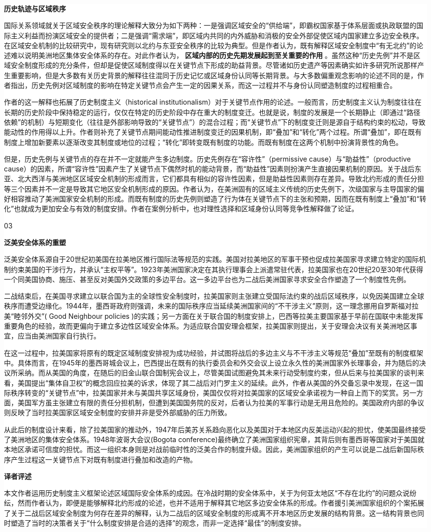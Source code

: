  **历史轨迹与区域秩序**

  

国际关系领域就关于区域安全秩序的理论解释大致分为如下两种：一是强调区域安全的“供给端”，即霸权国家基于体系层面或执政联盟的国际主义利益而扮演区域安全的提供者；二是强调“需求端”，即区域内共同的内外威胁和消极的安全外部促使区域内国家建立多边安全秩序。在区域安全机制的比较研究中，现有研究则以北约与东亚安全秩序的比较为典型。但是作者认为，既有解释区域安全制度中“有无北约”的论述难以说明美洲地区集体安全体系的存在。对此作者认为，
**区域内部的历史先期发展起到至关重要的作用**
。虽然这种“历史先例”并不是区域安全制度形成的充分条件，但却是促使区域制度得以在关键节点下形成的助益背景。尽管诸如历史遗产等因素确实如许多研究所说那样产生重要影响，但是大多数有关历史背景的解释往往混同于历史记忆或区域身份认同等长期背景。与大多数偏重观念影响的论述不同的是，作者指出，历史先例对区域制度的影响在特定关键节点会产生一定的因果关系，而这一过程并不与身份认同塑造制度的过程相重合。

作者的这一解释也拓展了历史制度主义（historical
institutionalism）对于关键节点作用的论述。一般而言，历史制度主义认为制度往往在长期的历史阶段中保持稳定的运行，仅仅在特定的历史阶段中存在重大的制度变迁。也就是说，制度的发展是一个长期静止（即通过“路径依赖”的机制）与短期变化（往往是外部影响导致的“关键节点”）的混合过程；而“关键节点”下的制度变迁则是源自于结构约束的松动，导致能动性的作用得以上升。作者则补充了关键节点期间能动性推进制度变迁的因果机制，即“叠加”和“转化”两个过程。所谓“叠加”，即在既有制度上增加新要素以逐渐改变其制度或地位的过程；“转化”即转变既有制度的功能。而既有制度在这两个机制中扮演背景性的角色。

但是，历史先例与关键节点的存在并不一定就能产生多边制度。历史先例存在“容许性”（permissive cause）与“助益性”（productive
cause）的因素，所谓“容许性”因素产生了关键节点下偶然时机的能动背景，而“助益性”因素则扮演产生直接因果机制的原因。关于战后东亚、北大西洋与美洲地区区域安全机制的形成而言，它们都具有相似的容许性因素，但是助益性因素则存在差异。导致北约形成的责任分担等三个因素并不一定是导致其它地区安全机制形成的原因。作者认为，在美洲固有的区域主义传统的历史先例下，次级国家与主导国家的偏好相容推动了美洲国家安全机制的形成。而既有制度的历史先例则塑造了行为体在关键节点下的主张和预期，因而在既有制度上“叠加”和“转化”也就成为更加安全与有效的制度安排。作者在案例分析中，也对理性选择和区域身份认同等竞争性解释做了论证。

  

03

 **泛美安全体系的重塑**  

  

泛美安全体系源自于20世纪初美国在拉美地区推行国际法等规范的实践。美国对拉美地区的军事干预也促成拉美国家寻求建立特定的国际机制约束美国的干涉行为，并承认“主权平等”。1923年美洲国家决定在其执行理事会上派遣常驻代表，拉美国家也在20世纪20至30年代获得一个同美国协商、施压、甚至反对美国外交政策的多边平台。这一多边平台也为二战后美洲国家寻求安全合作塑造了一个制度性先例。

  

二战结束后，在美国寻求建立以联合国为主的全球性安全制度时，拉美国家则主张建立受国际法约束的战后区域秩序，以免因美国建立全球秩序而遭受边缘化。1944年，墨西哥政府则强调，未来的国际秩序应当延续美洲国家间的“不干涉主义”原则，这一理念挪用自罗斯福对拉美“睦邻外交”(
Good Neighbour policies
)的实践；另一方面在关于联合国的制度安排上，巴西等拉美主要国家基于早前在国联中未能发挥重要角色的经验，故而更偏向于建立多边性区域安全体系。为适应联合国安理会框架，拉美国家则提出，关于安理会决议有关美洲地区事宜，应当由美洲国家自行执行。

  

在这一过程中，拉美国家将原有的既定区域制度安排视为成功经验，并试图将战后的多边主义与不干涉主义等规范“叠加”至既有的制度框架中。具体而言，在1945年的墨西哥城会议上，巴西提出在既有的执行委员会和外交会议上设立永久性的美洲国家外长理事会，并为随后的决议所采纳。而从美国的角度，在随后的旧金山联合国制宪会议上，尽管美国试图避免其未来行动受制度约束，但从后来与拉美国家的谈判来看，美国提出“集体自卫权”的概念回应拉美的诉求，体现了其二战后对门罗主义的延续。此外，作者从美国的外交备忘录中发现，在这一国际秩序转变的“关键节点”中，拉美国家并未与美国共享区域身份，美国仅仅将对拉美国家的区域安全承诺视为一种自上而下的奖赏。另一方面，美国军方虽主张建立有限的责任分担机制，但遭到美国国务院的反对，后者认为拉美的军事行动是无用且危险的。美国政府内部的争议则反映了当时拉美国家区域安全制度的安排并非是受外部威胁的压力所致。

  

从此后的制度设计来看，除了拉美国家的推动外，1947年后美苏关系趋向恶化以及美国对于本地区内反美运动兴起的担忧，使美国最终接受了美洲地区的集体安全体系。1948年波哥大会议(Bogota
conference)最终确立了美洲国家组织宪章，其背后则有墨西哥等国家对于美国就本地区承诺可信度的担忧。而这一组织本身则是对战前临时性的泛美合作的制度升级。因此，美洲国家组织的产生可以说是二战后新国际秩序产生过程这一关键节点下对既有制度进行叠加和改造的产物。

  

 **译者评述**

  

本文作者运用历史制度主义框架论述区域国际安全体系的成因。在冷战时期的安全体系中，关于为何亚太地区“不存在北约”的问题众说纷纭，然而作者认为，即便是能够解释北约形成的论述，也并不适用于解释其它地区多边安全体系的形成。作者援引美洲国家组织的个案拓展了关于二战后区域安全制度为何存在差异的解释，认为二战后的区域安全制度的形成离不开本地区历史发展的结构背景。这一结构背景也同时塑造了当时的决策者关于“什么制度安排是合适的选择”的观念，而非一定选择“最佳”的制度安排。
